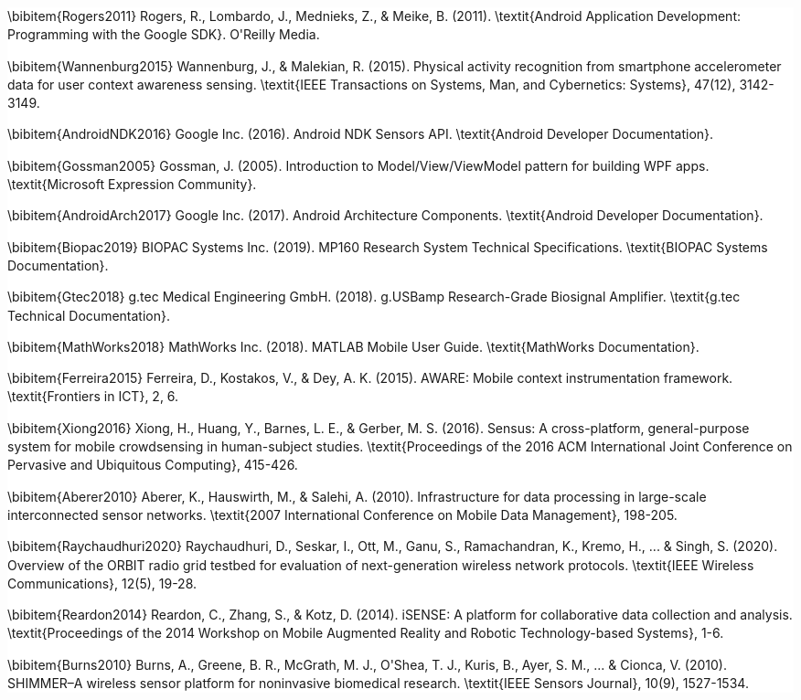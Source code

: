 \bibitem{Rogers2011}
Rogers, R., Lombardo, J., Mednieks, Z., \& Meike, B. (2011). \textit{Android Application Development: Programming with the Google SDK}. O'Reilly Media.

\bibitem{Wannenburg2015}
Wannenburg, J., \& Malekian, R. (2015). Physical activity recognition from smartphone accelerometer data for user context awareness sensing. \textit{IEEE Transactions on Systems, Man, and Cybernetics: Systems}, 47(12), 3142-3149.

\bibitem{AndroidNDK2016}
Google Inc. (2016). Android NDK Sensors API. \textit{Android Developer Documentation}.

\bibitem{Gossman2005}
Gossman, J. (2005). Introduction to Model/View/ViewModel pattern for building WPF apps. \textit{Microsoft Expression Community}.

\bibitem{AndroidArch2017}
Google Inc. (2017). Android Architecture Components. \textit{Android Developer Documentation}.

\bibitem{Biopac2019}
BIOPAC Systems Inc. (2019). MP160 Research System Technical Specifications. \textit{BIOPAC Systems Documentation}.

\bibitem{Gtec2018}
g.tec Medical Engineering GmbH. (2018). g.USBamp Research-Grade Biosignal Amplifier. \textit{g.tec Technical Documentation}.

\bibitem{MathWorks2018}
MathWorks Inc. (2018). MATLAB Mobile User Guide. \textit{MathWorks Documentation}.

\bibitem{Ferreira2015}
Ferreira, D., Kostakos, V., \& Dey, A. K. (2015). AWARE: Mobile context instrumentation framework. \textit{Frontiers in ICT}, 2, 6.

\bibitem{Xiong2016}
Xiong, H., Huang, Y., Barnes, L. E., \& Gerber, M. S. (2016). Sensus: A cross-platform, general-purpose system for mobile crowdsensing in human-subject studies. \textit{Proceedings of the 2016 ACM International Joint Conference on Pervasive and Ubiquitous Computing}, 415-426.

\bibitem{Aberer2010}
Aberer, K., Hauswirth, M., \& Salehi, A. (2010). Infrastructure for data processing in large-scale interconnected sensor networks. \textit{2007 International Conference on Mobile Data Management}, 198-205.

\bibitem{Raychaudhuri2020}
Raychaudhuri, D., Seskar, I., Ott, M., Ganu, S., Ramachandran, K., Kremo, H., ... & Singh, S. (2020). Overview of the ORBIT radio grid testbed for evaluation of next-generation wireless network protocols. \textit{IEEE Wireless Communications}, 12(5), 19-28.

\bibitem{Reardon2014}
Reardon, C., Zhang, S., \& Kotz, D. (2014). iSENSE: A platform for collaborative data collection and analysis. \textit{Proceedings of the 2014 Workshop on Mobile Augmented Reality and Robotic Technology-based Systems}, 1-6.

\bibitem{Burns2010}
Burns, A., Greene, B. R., McGrath, M. J., O'Shea, T. J., Kuris, B., Ayer, S. M., ... & Cionca, V. (2010). SHIMMER–A wireless sensor platform for noninvasive biomedical research. \textit{IEEE Sensors Journal}, 10(9), 1527-1534.
